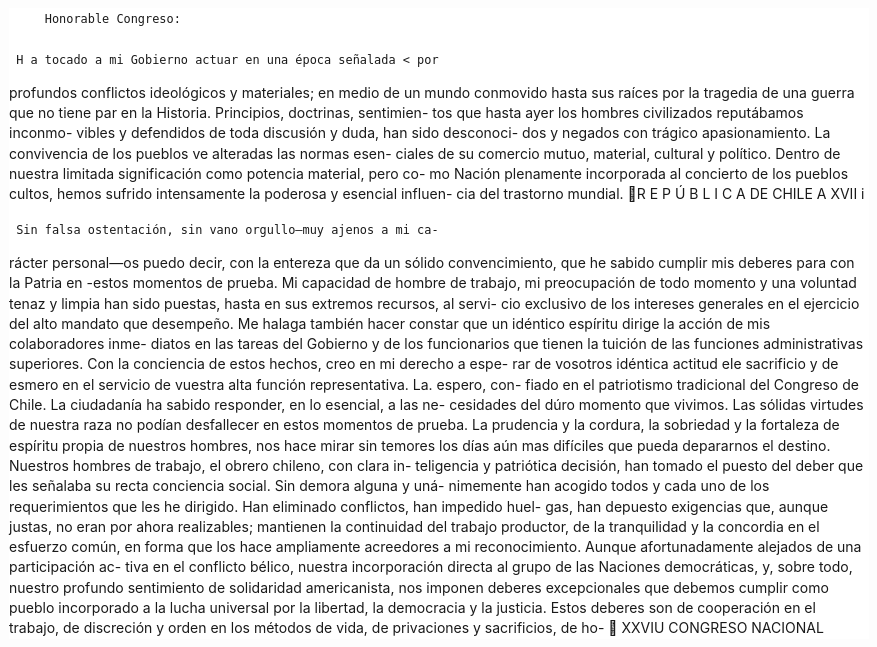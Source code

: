 


         Honorable Congreso:

     H a tocado a mi Gobierno actuar en una época señalada < por
profundos conflictos ideológicos y materiales; en medio de un
mundo conmovido hasta sus raíces por la tragedia de una guerra
que no tiene par en la Historia. Principios, doctrinas, sentimien-
tos que hasta ayer los hombres civilizados reputábamos inconmo-
vibles y defendidos de toda discusión y duda, han sido desconoci-
dos y negados con trágico apasionamiento.
     La convivencia de los pueblos ve alteradas las normas esen-
ciales de su comercio mutuo, material, cultural y político. Dentro
de nuestra limitada significación como potencia material, pero co-
mo Nación plenamente incorporada al concierto de los pueblos
cultos, hemos sufrido intensamente la poderosa y esencial influen-
cia del trastorno mundial.
R E P Ú B L I C A DE   CHILE                                 A XVII
          i




     Sin falsa ostentación, sin vano orgullo—muy ajenos a mi ca-
rácter personal—os puedo decir, con la entereza que da un sólido
convencimiento, que he sabido cumplir mis deberes para con la
Patria en -estos momentos de prueba. Mi capacidad de hombre de
trabajo, mi preocupación de todo momento y una voluntad tenaz y
limpia han sido puestas, hasta en sus extremos recursos, al servi-
cio exclusivo de los intereses generales en el ejercicio del alto
mandato que desempeño. Me halaga también hacer constar que
un idéntico espíritu dirige la acción de mis colaboradores inme-
diatos en las tareas del Gobierno y de los funcionarios que tienen
la tuición de las funciones administrativas superiores.
     Con la conciencia de estos hechos, creo en mi derecho a espe-
rar de vosotros idéntica actitud ele sacrificio y de esmero en el
servicio de vuestra alta función representativa. La. espero, con-
fiado en el patriotismo tradicional del Congreso de Chile.
     La ciudadanía ha sabido responder, en lo esencial, a las ne-
cesidades del dúro momento que vivimos. Las sólidas virtudes de
nuestra raza no podían desfallecer en estos momentos de prueba.
La prudencia y la cordura, la sobriedad y la fortaleza de espíritu
propia de nuestros hombres, nos hace mirar sin temores los días
aún mas difíciles que pueda depararnos el destino.
     Nuestros hombres de trabajo, el obrero chileno, con clara in-
teligencia y patriótica decisión, han tomado el puesto del deber que
les señalaba su recta conciencia social. Sin demora alguna y uná-
nimemente han acogido todos y cada uno de los requerimientos
que les he dirigido. Han eliminado conflictos, han impedido huel-
gas, han depuesto exigencias que, aunque justas, no eran por ahora
realizables; mantienen la continuidad del trabajo productor, de
la tranquilidad y la concordia en el esfuerzo común, en forma que
los hace ampliamente acreedores a mi reconocimiento.
     Aunque afortunadamente alejados de una participación ac-
tiva en el conflicto bélico, nuestra incorporación directa al grupo
de las Naciones democráticas, y, sobre todo, nuestro profundo
sentimiento de solidaridad americanista, nos imponen deberes
excepcionales que debemos cumplir como pueblo incorporado a la
lucha universal por la libertad, la democracia y la justicia.
     Estos deberes son de cooperación en el trabajo, de discreción
y orden en los métodos de vida, de privaciones y sacrificios, de ho-
 XXVIU                                           CONGRESO   NACIONAL
